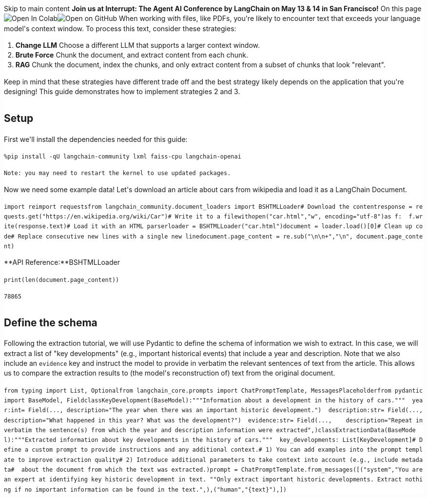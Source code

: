 Skip to main content
**Join us at Interrupt: The Agent AI Conference by LangChain on May 13 & 14 in San Francisco!**
On this page
![Open In Colab](https://colab.research.google.com/assets/colab-badge.svg)![Open on GitHub](https://img.shields.io/badge/Open%20on%20GitHub-grey?logo=github&logoColor=white)
When working with files, like PDFs, you're likely to encounter text that exceeds your language model's context window. To process this text, consider these strategies:
  1. **Change LLM** Choose a different LLM that supports a larger context window.
  2. **Brute Force** Chunk the document, and extract content from each chunk.
  3. **RAG** Chunk the document, index the chunks, and only extract content from a subset of chunks that look "relevant".


Keep in mind that these strategies have different trade off and the best strategy likely depends on the application that you're designing!
This guide demonstrates how to implement strategies 2 and 3.
## Setup​
First we'll install the dependencies needed for this guide:
```
%pip install -qU langchain-community lxml faiss-cpu langchain-openai
```

```
Note: you may need to restart the kernel to use updated packages.
```

Now we need some example data! Let's download an article about cars from wikipedia and load it as a LangChain Document.
```
import reimport requestsfrom langchain_community.document_loaders import BSHTMLLoader# Download the contentresponse = requests.get("https://en.wikipedia.org/wiki/Car")# Write it to a filewithopen("car.html","w", encoding="utf-8")as f:  f.write(response.text)# Load it with an HTML parserloader = BSHTMLLoader("car.html")document = loader.load()[0]# Clean up code# Replace consecutive new lines with a single new linedocument.page_content = re.sub("\n\n+","\n", document.page_content)
```

**API Reference:**BSHTMLLoader
```
print(len(document.page_content))
```

```
78865
```

## Define the schema​
Following the extraction tutorial, we will use Pydantic to define the schema of information we wish to extract. In this case, we will extract a list of "key developments" (e.g., important historical events) that include a year and description.
Note that we also include an `evidence` key and instruct the model to provide in verbatim the relevant sentences of text from the article. This allows us to compare the extraction results to (the model's reconstruction of) text from the original document.
```
from typing import List, Optionalfrom langchain_core.prompts import ChatPromptTemplate, MessagesPlaceholderfrom pydantic import BaseModel, FieldclassKeyDevelopment(BaseModel):"""Information about a development in the history of cars."""  year:int= Field(..., description="The year when there was an important historic development.")  description:str= Field(..., description="What happened in this year? What was the development?")  evidence:str= Field(...,    description="Repeat in verbatim the sentence(s) from which the year and description information were extracted",)classExtractionData(BaseModel):"""Extracted information about key developments in the history of cars."""  key_developments: List[KeyDevelopment]# Define a custom prompt to provide instructions and any additional context.# 1) You can add examples into the prompt template to improve extraction quality# 2) Introduce additional parameters to take context into account (e.g., include metadata#  about the document from which the text was extracted.)prompt = ChatPromptTemplate.from_messages([("system","You are an expert at identifying key historic development in text. ""Only extract important historic developments. Extract nothing if no important information can be found in the text.",),("human","{text}"),])
```
